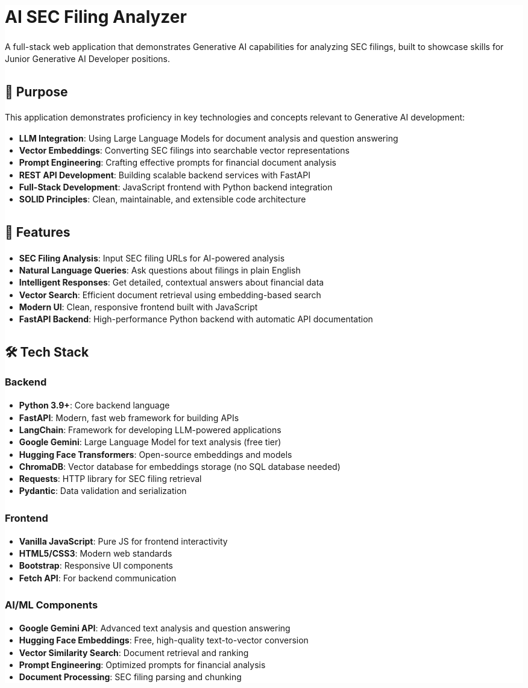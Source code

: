 # AI SEC Filing Analyzer

A full-stack web application that demonstrates Generative AI capabilities for analyzing SEC filings, built to showcase skills for Junior Generative AI Developer positions.

## 🎯 Purpose

This application demonstrates proficiency in key technologies and concepts relevant to Generative AI development:

- **LLM Integration**: Using Large Language Models for document analysis and question answering
- **Vector Embeddings**: Converting SEC filings into searchable vector representations
- **Prompt Engineering**: Crafting effective prompts for financial document analysis
- **REST API Development**: Building scalable backend services with FastAPI
- **Full-Stack Development**: JavaScript frontend with Python backend integration
- **SOLID Principles**: Clean, maintainable, and extensible code architecture

## 🚀 Features

- **SEC Filing Analysis**: Input SEC filing URLs for AI-powered analysis
- **Natural Language Queries**: Ask questions about filings in plain English
- **Intelligent Responses**: Get detailed, contextual answers about financial data
- **Vector Search**: Efficient document retrieval using embedding-based search
- **Modern UI**: Clean, responsive frontend built with JavaScript
- **FastAPI Backend**: High-performance Python backend with automatic API documentation

## 🛠 Tech Stack

### Backend
- **Python 3.9+**: Core backend language
- **FastAPI**: Modern, fast web framework for building APIs
- **LangChain**: Framework for developing LLM-powered applications
- **Google Gemini**: Large Language Model for text analysis (free tier)
- **Hugging Face Transformers**: Open-source embeddings and models
- **ChromaDB**: Vector database for embeddings storage (no SQL database needed)
- **Requests**: HTTP library for SEC filing retrieval
- **Pydantic**: Data validation and serialization

### Frontend
- **Vanilla JavaScript**: Pure JS for frontend interactivity
- **HTML5/CSS3**: Modern web standards
- **Bootstrap**: Responsive UI components
- **Fetch API**: For backend communication

### AI/ML Components
- **Google Gemini API**: Advanced text analysis and question answering
- **Hugging Face Embeddings**: Free, high-quality text-to-vector conversion
- **Vector Similarity Search**: Document retrieval and ranking
- **Prompt Engineering**: Optimized prompts for financial analysis
- **Document Processing**: SEC filing parsing and chunking
